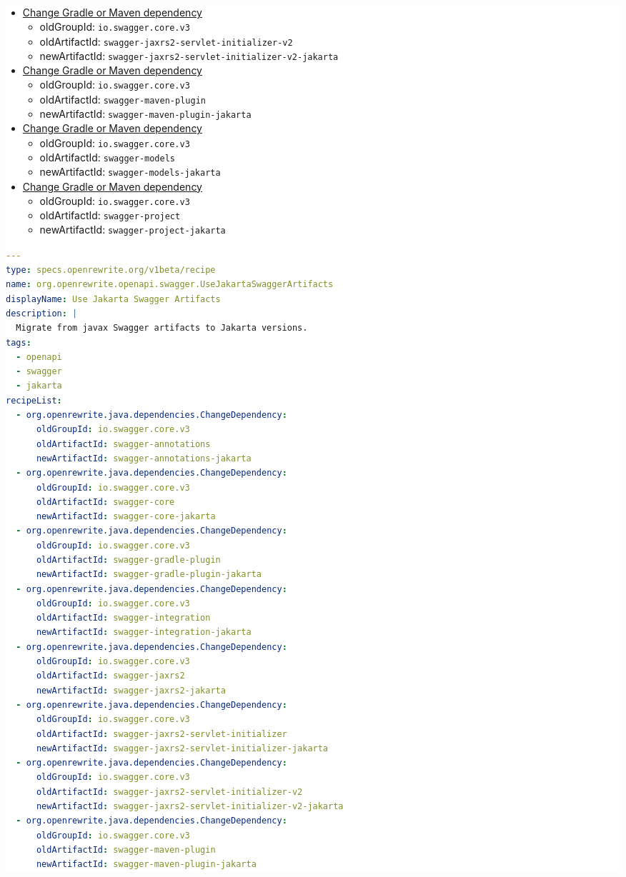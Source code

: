 * [Change Gradle or Maven dependency](../../java/dependencies/changedependency)
  * oldGroupId: `io.swagger.core.v3`
  * oldArtifactId: `swagger-jaxrs2-servlet-initializer-v2`
  * newArtifactId: `swagger-jaxrs2-servlet-initializer-v2-jakarta`
* [Change Gradle or Maven dependency](../../java/dependencies/changedependency)
  * oldGroupId: `io.swagger.core.v3`
  * oldArtifactId: `swagger-maven-plugin`
  * newArtifactId: `swagger-maven-plugin-jakarta`
* [Change Gradle or Maven dependency](../../java/dependencies/changedependency)
  * oldGroupId: `io.swagger.core.v3`
  * oldArtifactId: `swagger-models`
  * newArtifactId: `swagger-models-jakarta`
* [Change Gradle or Maven dependency](../../java/dependencies/changedependency)
  * oldGroupId: `io.swagger.core.v3`
  * oldArtifactId: `swagger-project`
  * newArtifactId: `swagger-project-jakarta`

</TabItem>

<TabItem value="yaml-recipe-list" label="Yaml Recipe List">

```yaml
---
type: specs.openrewrite.org/v1beta/recipe
name: org.openrewrite.openapi.swagger.UseJakartaSwaggerArtifacts
displayName: Use Jakarta Swagger Artifacts
description: |
  Migrate from javax Swagger artifacts to Jakarta versions.
tags:
  - openapi
  - swagger
  - jakarta
recipeList:
  - org.openrewrite.java.dependencies.ChangeDependency:
      oldGroupId: io.swagger.core.v3
      oldArtifactId: swagger-annotations
      newArtifactId: swagger-annotations-jakarta
  - org.openrewrite.java.dependencies.ChangeDependency:
      oldGroupId: io.swagger.core.v3
      oldArtifactId: swagger-core
      newArtifactId: swagger-core-jakarta
  - org.openrewrite.java.dependencies.ChangeDependency:
      oldGroupId: io.swagger.core.v3
      oldArtifactId: swagger-gradle-plugin
      newArtifactId: swagger-gradle-plugin-jakarta
  - org.openrewrite.java.dependencies.ChangeDependency:
      oldGroupId: io.swagger.core.v3
      oldArtifactId: swagger-integration
      newArtifactId: swagger-integration-jakarta
  - org.openrewrite.java.dependencies.ChangeDependency:
      oldGroupId: io.swagger.core.v3
      oldArtifactId: swagger-jaxrs2
      newArtifactId: swagger-jaxrs2-jakarta
  - org.openrewrite.java.dependencies.ChangeDependency:
      oldGroupId: io.swagger.core.v3
      oldArtifactId: swagger-jaxrs2-servlet-initializer
      newArtifactId: swagger-jaxrs2-servlet-initializer-jakarta
  - org.openrewrite.java.dependencies.ChangeDependency:
      oldGroupId: io.swagger.core.v3
      oldArtifactId: swagger-jaxrs2-servlet-initializer-v2
      newArtifactId: swagger-jaxrs2-servlet-initializer-v2-jakarta
  - org.openrewrite.java.dependencies.ChangeDependency:
      oldGroupId: io.swagger.core.v3
      oldArtifactId: swagger-maven-plugin
      newArtifactId: swagger-maven-plugin-jakarta
```